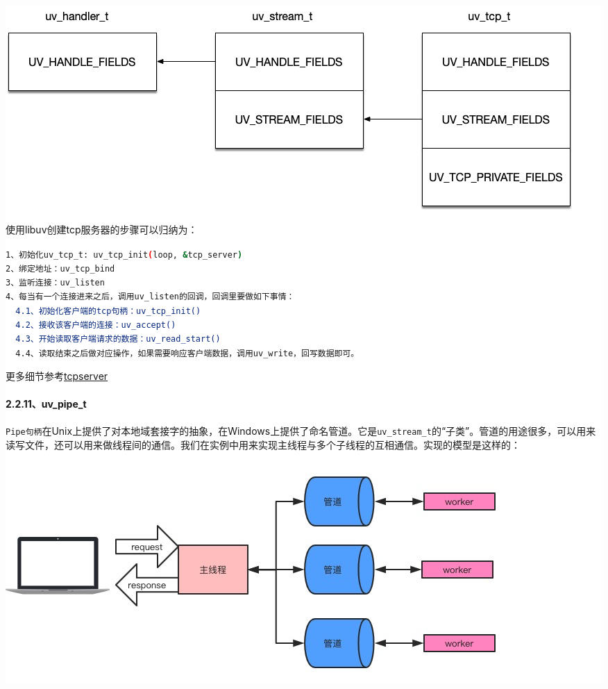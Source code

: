 <img src="./img/libuv4.png">

使用libuv创建tcp服务器的步骤可以归纳为：
```bash
1、初始化uv_tcp_t: uv_tcp_init(loop, &tcp_server)
2、绑定地址：uv_tcp_bind
3、监听连接：uv_listen
4、每当有一个连接进来之后，调用uv_listen的回调，回调里要做如下事情：
  4.1、初始化客户端的tcp句柄：uv_tcp_init()
  4.2、接收该客户端的连接：uv_accept()
  4.3、开始读取客户端请求的数据：uv_read_start()
  4.4、读取结束之后做对应操作，如果需要响应客户端数据，调用uv_write，回写数据即可。
```
更多细节参考[tcpserver](https://github.com/linxiaowu66/libuv-demo/blob/master/src/tcpserver.c)

#### 2.2.11、uv_pipe_t

`Pipe句柄`在Unix上提供了对本地域套接字的抽象，在Windows上提供了命名管道。它是`uv_stream_t`的“子类”。管道的用途很多，可以用来读写文件，还可以用来做线程间的通信。我们在实例中用来实现主线程与多个子线程的互相通信。实现的模型是这样的：

<img src="./img/libuv9.png">
